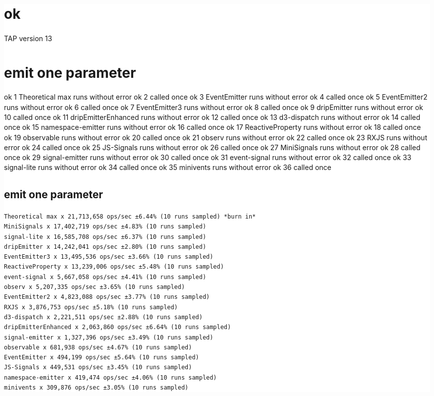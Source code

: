 # ok


TAP version 13
# emit one parameter
ok 1 Theoretical max runs without error
ok 2 called once
ok 3 EventEmitter runs without error
ok 4 called once
ok 5 EventEmitter2 runs without error
ok 6 called once
ok 7 EventEmitter3 runs without error
ok 8 called once
ok 9 dripEmitter runs without error
ok 10 called once
ok 11 dripEmitterEnhanced runs without error
ok 12 called once
ok 13 d3-dispatch runs without error
ok 14 called once
ok 15 namespace-emitter runs without error
ok 16 called once
ok 17 ReactiveProperty runs without error
ok 18 called once
ok 19 observable runs without error
ok 20 called once
ok 21 observ runs without error
ok 22 called once
ok 23 RXJS runs without error
ok 24 called once
ok 25 JS-Signals runs without error
ok 26 called once
ok 27 MiniSignals runs without error
ok 28 called once
ok 29 signal-emitter runs without error
ok 30 called once
ok 31 event-signal runs without error
ok 32 called once
ok 33 signal-lite runs without error
ok 34 called once
ok 35 minivents runs without error
ok 36 called once
## emit one parameter

    Theoretical max x 21,713,658 ops/sec ±6.44% (10 runs sampled) *burn in*
    MiniSignals x 17,402,719 ops/sec ±4.83% (10 runs sampled)
    signal-lite x 16,585,708 ops/sec ±6.37% (10 runs sampled)
    dripEmitter x 14,242,041 ops/sec ±2.80% (10 runs sampled)
    EventEmitter3 x 13,495,536 ops/sec ±3.66% (10 runs sampled)
    ReactiveProperty x 13,239,006 ops/sec ±5.48% (10 runs sampled)
    event-signal x 5,667,058 ops/sec ±4.41% (10 runs sampled)
    observ x 5,207,335 ops/sec ±3.65% (10 runs sampled)
    EventEmitter2 x 4,823,088 ops/sec ±3.77% (10 runs sampled)
    RXJS x 3,876,753 ops/sec ±5.18% (10 runs sampled)
    d3-dispatch x 2,221,511 ops/sec ±2.88% (10 runs sampled)
    dripEmitterEnhanced x 2,063,860 ops/sec ±6.64% (10 runs sampled)
    signal-emitter x 1,327,396 ops/sec ±3.49% (10 runs sampled)
    observable x 681,938 ops/sec ±4.67% (10 runs sampled)
    EventEmitter x 494,199 ops/sec ±5.64% (10 runs sampled)
    JS-Signals x 449,531 ops/sec ±3.45% (10 runs sampled)
    namespace-emitter x 419,474 ops/sec ±4.06% (10 runs sampled)
    minivents x 309,876 ops/sec ±3.05% (10 runs sampled)